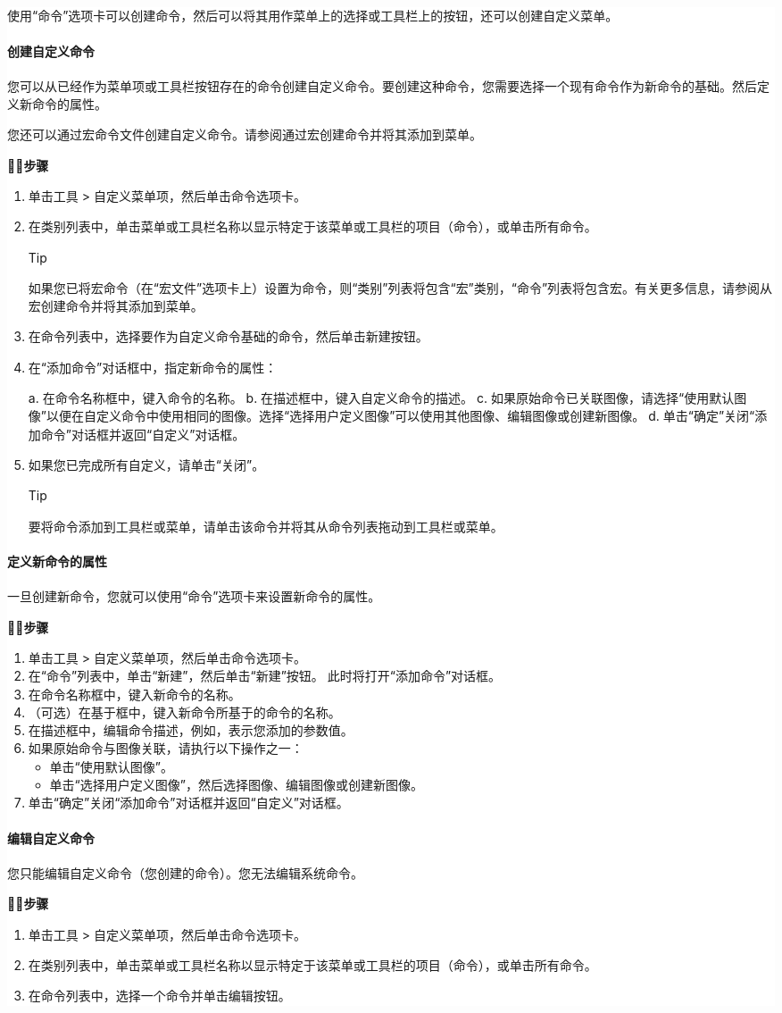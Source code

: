 使用“命令”选项卡可以创建命令，然后可以将其用作菜单上的选择或工具栏上的按钮，还可以创建自定义菜单。

#### 创建自定义命令

您可以从已经作为菜单项或工具栏按钮存在的命令创建自定义命令。要创建这种命令，您需要选择一个现有命令作为新命令的基础。然后定义新命令的属性。

您还可以通过宏命令文件创建自定义命令。请参阅通过宏创建命令并将其添加到菜单。

🏃‍♂️‍**步骤**

1. 单击工具 > 自定义菜单项，然后单击命令选项卡。
2. 在类别列表中，单击菜单或工具栏名称以显示特定于该菜单或工具栏的项目（命令），或单击所有命令。

   > [!TIP]
   >
   > 如果您已将宏命令（在“宏文件”选项卡上）设置为命令，则“类别”列表将包含“宏”类别，“命令”列表将包含宏。有关更多信息，请参阅从宏创建命令并将其添加到菜单。

3. 在命令列表中，选择要作为自定义命令基础的命令，然后单击新建按钮。
4. 在“添加命令”对话框中，指定新命令的属性：

   a. 在命令名称框中，键入命令的名称。
   b. 在描述框中，键入自定义命令的描述。
   c. 如果原始命令已关联图像，请选择“使用默认图像”以便在自定义命令中使用相同的图像。选择“选择用户定义图像”可以使用其他图像、编辑图像或创建新图像。
   d. 单击“确定”关闭“添加命令”对话框并返回“自定义”对话框。

5. 如果您已完成所有自定义，请单击“关闭”。

   > [!TIP]
   >
   > 要将命令添加到工具栏或菜单，请单击该命令并将其从命令列表拖动到工具栏或菜单。

#### 定义新命令的属性

一旦创建新命令，您就可以使用“命令”选项卡来设置新命令的属性。

🏃‍♂️‍**步骤**

1. 单击工具 > 自定义菜单项，然后单击命令选项卡。
2. 在“命令”列表中，单击“新建”，然后单击“新建”按钮。 此时将打开“添加命令”对话框。
3. 在命令名称框中，键入新命令的名称。
4. （可选）在基于框中，键入新命令所基于的命令的名称。
5. 在描述框中，编辑命令描述，例如，表示您添加的参数值。
6. 如果原始命令与图像关联，请执行以下操作之一：
   - 单击“使用默认图像”。
   - 单击“选择用户定义图像”，然后选择图像、编辑图像或创建新图像。
7. 单击“确定”关闭“添加命令”对话框并返回“自定义”对话框。

#### 编辑自定义命令

您只能编辑自定义命令（您创建的命令）。您无法编辑系统命令。

🏃‍♂️‍**步骤**

1. 单击工具 > 自定义菜单项，然后单击命令选项卡。

2. 在类别列表中，单击菜单或工具栏名称以显示特定于该菜单或工具栏的项目（命令），或单击所有命令。

3. 在命令列表中，选择一个命令并单击编辑按钮。
